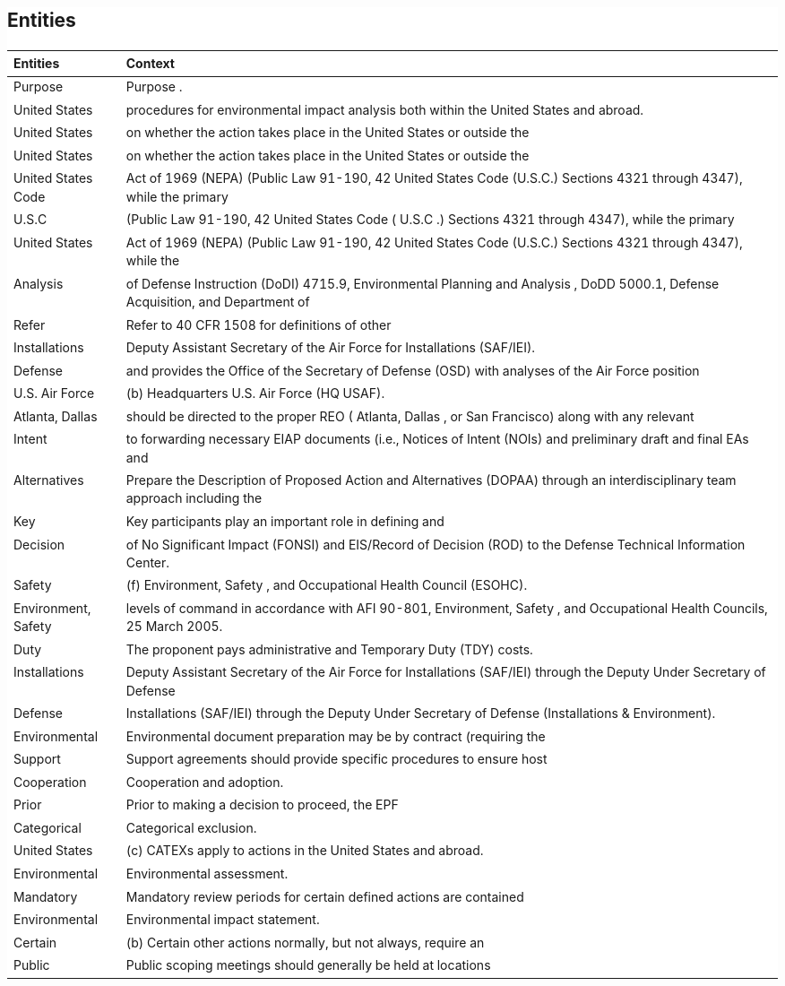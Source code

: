 
## Entities

| Entities                             | Context                                                                                                                         |
|:-------------------------------------|:--------------------------------------------------------------------------------------------------------------------------------|
| Purpose                              | Purpose .                                                                                                                       |
| United States                        | procedures for environmental impact analysis both within the United States  and abroad.                                         |
| United States                        | on whether the action takes place in the United States  or outside the                                                          |
| United States                        | on whether the action takes place in the United States  or outside the                                                          |
| United States Code                   | Act of 1969 (NEPA) (Public Law 91-190, 42 United States Code (U.S.C.) Sections 4321 through 4347), while the primary            |
| U.S.C                                | (Public Law 91-190, 42 United States Code ( U.S.C .) Sections 4321 through 4347), while the primary                             |
| United States                        | Act of 1969 (NEPA) (Public Law 91-190, 42 United States Code (U.S.C.) Sections 4321 through 4347), while the                    |
| Analysis                             | of Defense Instruction (DoDI) 4715.9, Environmental Planning and Analysis , DoDD 5000.1, Defense Acquisition, and Department of |
| Refer                                | Refer to 40 CFR 1508 for definitions of other                                                                                   |
| Installations                        | Deputy Assistant Secretary of the Air Force for Installations  (SAF/IEI).                                                       |
| Defense                              | and provides the Office of the Secretary of Defense (OSD) with analyses of the Air Force position                               |
| U.S. Air Force                       | (b) Headquarters  U.S. Air Force  (HQ USAF).                                                                                    |
| Atlanta, Dallas                      | should be directed to the proper REO ( Atlanta, Dallas , or San Francisco) along with any relevant                              |
| Intent                               | to forwarding necessary EIAP documents (i.e., Notices of Intent (NOIs) and preliminary draft and final EAs and                  |
| Alternatives                         | Prepare the Description of Proposed Action and  Alternatives (DOPAA) through an interdisciplinary team approach including the   |
| Key                                  | Key participants play an important role in defining and                                                                         |
| Decision                             | of No Significant Impact (FONSI) and EIS/Record of Decision  (ROD) to the Defense Technical Information Center.                 |
| Safety                               | (f) Environment,  Safety , and Occupational Health Council (ESOHC).                                                             |
| Environment, Safety                  | levels of command in accordance with AFI 90-801, Environment, Safety , and Occupational Health Councils, 25 March 2005.         |
| Duty                                 | The proponent pays administrative and Temporary  Duty  (TDY) costs.                                                             |
| Installations                        | Deputy Assistant Secretary of the Air Force for Installations (SAF/IEI) through the Deputy Under Secretary of Defense           |
| Defense                              | Installations (SAF/IEI) through the Deputy Under Secretary of Defense  (Installations &amp; Environment).                       |
| Environmental                        | Environmental document preparation may be by contract (requiring the                                                            |
| Support                              | Support agreements should provide specific procedures to ensure host                                                            |
| Cooperation                          | Cooperation  and adoption.                                                                                                      |
| Prior                                | Prior to making a decision to proceed, the EPF                                                                                  |
| Categorical                          | Categorical  exclusion.                                                                                                         |
| United States                        | (c) CATEXs apply to actions in the  United States  and abroad.                                                                  |
| Environmental                        | Environmental  assessment.                                                                                                      |
| Mandatory                            | Mandatory review periods for certain defined actions are contained                                                              |
| Environmental                        | Environmental  impact statement.                                                                                                |
| Certain                              | (b)  Certain other actions normally, but not always, require an                                                                 |
| Public                               | Public scoping meetings should generally be held at locations                                                                   |